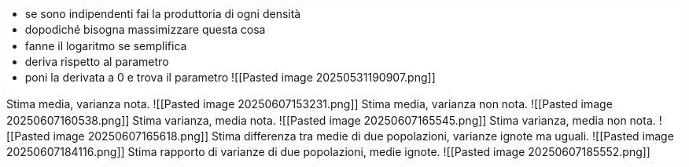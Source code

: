 - se sono indipendenti fai la produttoria di ogni densità
- dopodiché bisogna massimizzare questa cosa
- fanne il logaritmo se semplifica
- deriva rispetto al parametro
- poni la derivata a 0 e trova il parametro
![[Pasted image 20250531190907.png]]

Stima media, varianza nota.
![[Pasted image 20250607153231.png]]
Stima media, varianza non nota.
![[Pasted image 20250607160538.png]]
Stima varianza, media nota.
![[Pasted image 20250607165545.png]]
Stima varianza, media non nota.
![[Pasted image 20250607165618.png]]
Stima differenza tra medie di due popolazioni, varianze ignote ma uguali.
![[Pasted image 20250607184116.png]]
Stima rapporto di varianze di due popolazioni, medie ignote.
![[Pasted image 20250607185552.png]]

